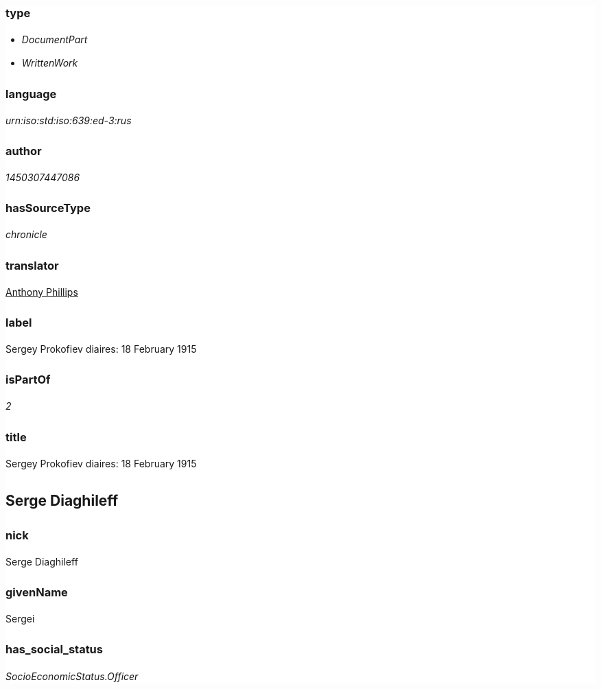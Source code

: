 ### type

 - *DocumentPart*

 - *WrittenWork*

### language


*urn:iso:std:iso:639:ed-3:rus*

### author


*1450307447086*

### hasSourceType


*chronicle*

### translator


[Anthony Phillips](#Anthony-Phillips)

### label


Sergey Prokofiev diaires: 18 February 1915

### isPartOf


*2*

### title


Sergey Prokofiev diaires: 18 February 1915

## Serge Diaghileff

### nick


Serge Diaghileff

### givenName


Sergei

### has_social_status


*SocioEconomicStatus.Officer*
